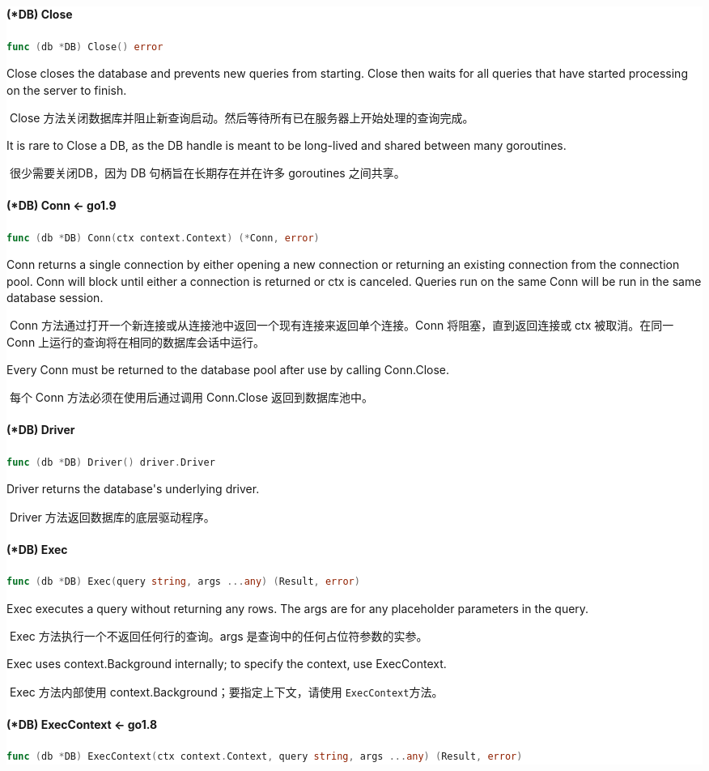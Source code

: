 #### (*DB) Close 

``` go 
func (db *DB) Close() error
```

Close closes the database and prevents new queries from starting. Close then waits for all queries that have started processing on the server to finish.

​	Close 方法关闭数据库并阻止新查询启动。然后等待所有已在服务器上开始处理的查询完成。

It is rare to Close a DB, as the DB handle is meant to be long-lived and shared between many goroutines.

​	很少需要关闭DB，因为 DB 句柄旨在长期存在并在许多 goroutines 之间共享。

#### (*DB) Conn  <- go1.9

``` go 
func (db *DB) Conn(ctx context.Context) (*Conn, error)
```

Conn returns a single connection by either opening a new connection or returning an existing connection from the connection pool. Conn will block until either a connection is returned or ctx is canceled. Queries run on the same Conn will be run in the same database session.

​	Conn 方法通过打开一个新连接或从连接池中返回一个现有连接来返回单个连接。Conn 将阻塞，直到返回连接或 ctx 被取消。在同一 Conn 上运行的查询将在相同的数据库会话中运行。

Every Conn must be returned to the database pool after use by calling Conn.Close.

​	每个 Conn 方法必须在使用后通过调用 Conn.Close 返回到数据库池中。

#### (*DB) Driver 

``` go 
func (db *DB) Driver() driver.Driver
```

Driver returns the database's underlying driver.

​	Driver 方法返回数据库的底层驱动程序。

#### (*DB) Exec 

``` go 
func (db *DB) Exec(query string, args ...any) (Result, error)
```

Exec executes a query without returning any rows. The args are for any placeholder parameters in the query.

​	Exec 方法执行一个不返回任何行的查询。args 是查询中的任何占位符参数的实参。

Exec uses context.Background internally; to specify the context, use ExecContext.

​	Exec 方法内部使用 context.Background；要指定上下文，请使用 `ExecContext`方法。

#### (*DB) ExecContext  <- go1.8

``` go 
func (db *DB) ExecContext(ctx context.Context, query string, args ...any) (Result, error)
```
